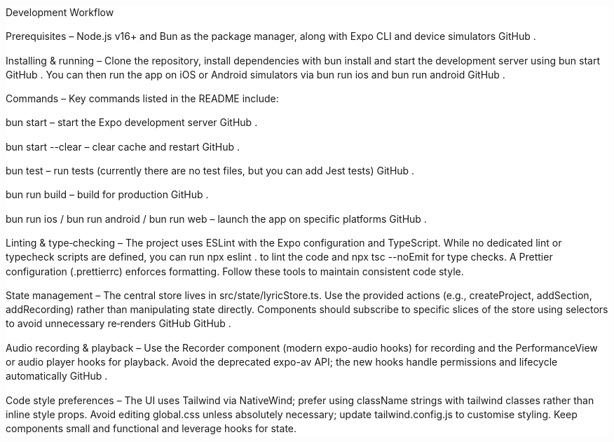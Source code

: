 Development Workflow

Prerequisites – Node.js v16+ and Bun as the package manager, along with Expo CLI and device simulators
GitHub
.

Installing & running – Clone the repository, install dependencies with bun install and start the development server using bun start
GitHub
. You can then run the app on iOS or Android simulators via bun run ios and bun run android
GitHub
.

Commands – Key commands listed in the README include:

bun start – start the Expo development server
GitHub
.

bun start --clear – clear cache and restart
GitHub
.

bun test – run tests (currently there are no test files, but you can add Jest tests)
GitHub
.

bun run build – build for production
GitHub
.

bun run ios / bun run android / bun run web – launch the app on specific platforms
GitHub
.

Linting & type‑checking – The project uses ESLint with the Expo configuration and TypeScript. While no dedicated lint or typecheck scripts are defined, you can run npx eslint . to lint the code and npx tsc --noEmit for type checks. A Prettier configuration (.prettierrc) enforces formatting. Follow these tools to maintain consistent code style.

State management – The central store lives in src/state/lyricStore.ts. Use the provided actions (e.g., createProject, addSection, addRecording) rather than manipulating state directly. Components should subscribe to specific slices of the store using selectors to avoid unnecessary re‑renders
GitHub
GitHub
.

Audio recording & playback – Use the Recorder component (modern expo-audio hooks) for recording and the PerformanceView or audio player hooks for playback. Avoid the deprecated expo-av API; the new hooks handle permissions and lifecycle automatically
GitHub
.

Code style preferences – The UI uses Tailwind via NativeWind; prefer using className strings with tailwind classes rather than inline style props. Avoid editing global.css unless absolutely necessary; update tailwind.config.js to customise styling. Keep components small and functional and leverage hooks for state.
